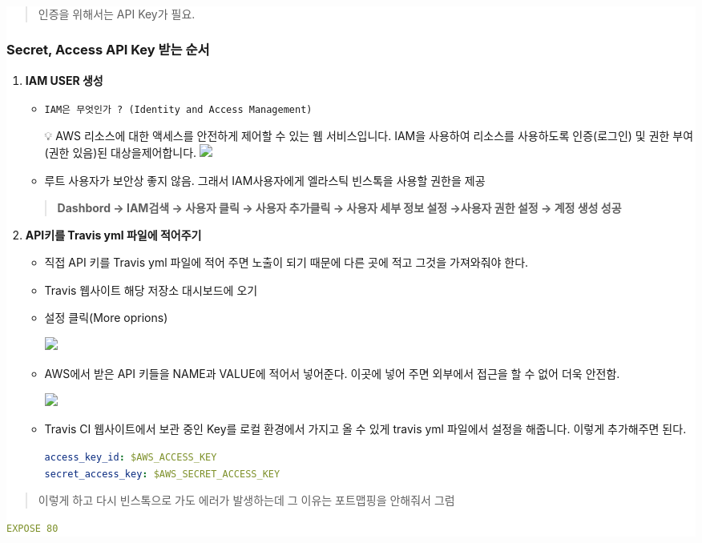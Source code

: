 > 인증을 위해서는 API Key가 필요.

### **Secret, Access API Key 받는 순서**

1. **IAM USER 생성**
    - `IAM은 무엇인가 ? (Identity and Access Management)`

        💡 AWS 리소스에 대한 액세스를 안전하게 제어할 수 있는 웹 서비스입니다. IAM을 사용하여 리소스를 사용하도록 인증(로그인) 및 권한 부여(권한 있음)된 대상을제어합니다.
    ![](https://velog.velcdn.com/images/kansun12/post/69deace1-943a-4e23-b6b2-32eca4e424fb/image.png)
    
    - 루트 사용자가 보안상 좋지 않음. 그래서 IAM사용자에게 엘라스틱 빈스톡을 사용할 권한을 제공
    
    > **Dashbord → IAM검색 → 사용자 클릭 → 사용자 추가클릭 → 사용자 세부 정보 설정 →사용자 권한 설정 → 계정 생성 성공**


2. **API키를 Travis yml 파일에 적어주기**
    - 직접 API 키를 Travis yml 파일에 적어 주면 노출이 되기 때문에 다른 곳에 적고 그것을 가져와줘야 한다.
    - Travis 웹사이트 해당 저장소 대시보드에 오기
    - 설정 클릭(More oprions)

      ![](https://velog.velcdn.com/images/kansun12/post/b1539120-ddf2-4188-a043-7d9ee735a816/image.png)

    - AWS에서 받은 API 키들을 NAME과 VALUE에 적어서 넣어준다. 이곳에 넣어 주면 외부에서 접근을 할 수 없어 더욱 안전함.

      ![](https://velog.velcdn.com/images/kansun12/post/b3533892-3f23-4315-82d0-a9f54c5d4beb/image.png)

    - Travis CI 웹사이트에서 보관 중인 Key를 로컬 환경에서 가지고 올 수 있게 travis yml 파일에서 설정을 해줍니다. 이렇게 추가해주면 된다.

        ```yaml
        access_key_id: $AWS_ACCESS_KEY
        secret_access_key: $AWS_SECRET_ACCESS_KEY
        ```



> 이렇게 하고 다시 빈스톡으로 가도 에러가 발생하는데 그 이유는 포트맵핑을 안해줘서 그럼

```yaml
EXPOSE 80
```